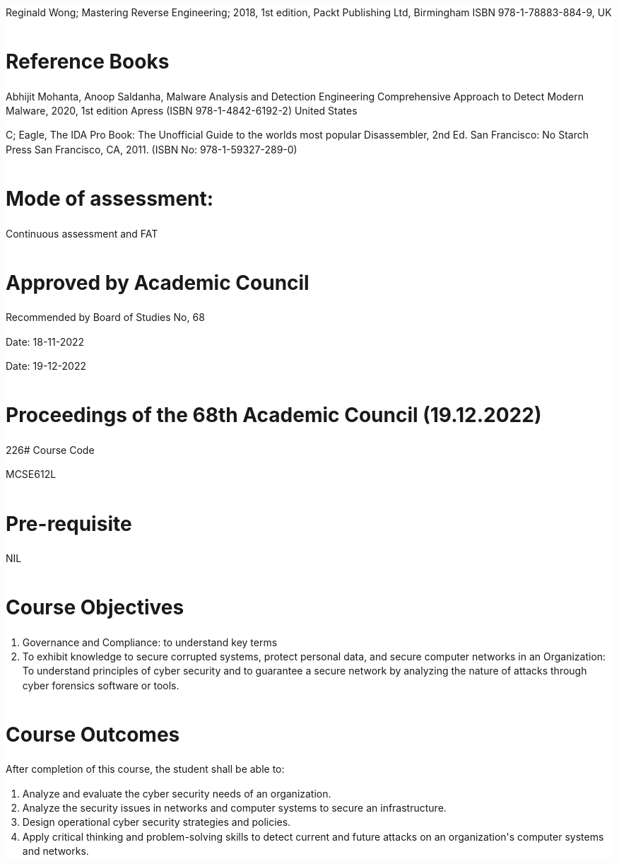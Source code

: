 Reginald Wong; Mastering Reverse Engineering; 2018, 1st edition, Packt Publishing Ltd, Birmingham ISBN 978-1-78883-884-9, UK

# Reference Books

Abhijit Mohanta, Anoop Saldanha, Malware Analysis and Detection Engineering Comprehensive Approach to Detect Modern Malware, 2020, 1st edition Apress (ISBN 978-1-4842-6192-2) United States

C; Eagle, The IDA Pro Book: The Unofficial Guide to the worlds most popular Disassembler, 2nd Ed. San Francisco: No Starch Press San Francisco, CA, 2011. (ISBN No: 978-1-59327-289-0)

# Mode of assessment:

Continuous assessment and FAT

# Approved by Academic Council

Recommended by Board of Studies No, 68

Date: 18-11-2022

Date: 19-12-2022

# Proceedings of the 68th Academic Council (19.12.2022)

226# Course Code

MCSE612L

# Pre-requisite

NIL

# Course Objectives

1. Governance and Compliance: to understand key terms
2. To exhibit knowledge to secure corrupted systems, protect personal data, and secure computer networks in an Organization: To understand principles of cyber security and to guarantee a secure network by analyzing the nature of attacks through cyber forensics software or tools.

# Course Outcomes

After completion of this course, the student shall be able to:

1. Analyze and evaluate the cyber security needs of an organization.
2. Analyze the security issues in networks and computer systems to secure an infrastructure.
3. Design operational cyber security strategies and policies.
4. Apply critical thinking and problem-solving skills to detect current and future attacks on an organization's computer systems and networks.
